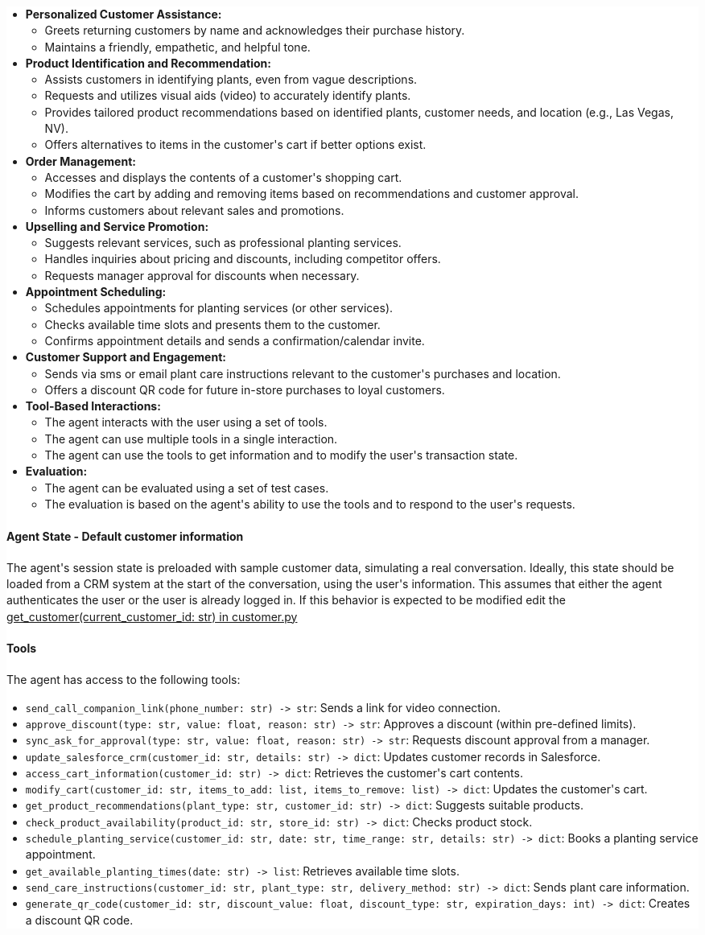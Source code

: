 - **Personalized Customer Assistance:**
  - Greets returning customers by name and acknowledges their purchase history.
  - Maintains a friendly, empathetic, and helpful tone.
- **Product Identification and Recommendation:**
  - Assists customers in identifying plants, even from vague descriptions.
  - Requests and utilizes visual aids (video) to accurately identify plants.
  - Provides tailored product recommendations based on identified plants, customer needs, and location (e.g., Las Vegas, NV).
  - Offers alternatives to items in the customer's cart if better options exist.
- **Order Management:**
  - Accesses and displays the contents of a customer's shopping cart.
  - Modifies the cart by adding and removing items based on recommendations and customer approval.
  - Informs customers about relevant sales and promotions.
- **Upselling and Service Promotion:**
  - Suggests relevant services, such as professional planting services.
  - Handles inquiries about pricing and discounts, including competitor offers.
  - Requests manager approval for discounts when necessary.
- **Appointment Scheduling:**
  - Schedules appointments for planting services (or other services).
  - Checks available time slots and presents them to the customer.
  - Confirms appointment details and sends a confirmation/calendar invite.
- **Customer Support and Engagement:**
  - Sends via sms or email plant care instructions relevant to the customer's purchases and location.
  - Offers a discount QR code for future in-store purchases to loyal customers.
- **Tool-Based Interactions:**
  - The agent interacts with the user using a set of tools.
  - The agent can use multiple tools in a single interaction.
  - The agent can use the tools to get information and to modify the user's transaction state.
- **Evaluation:**
  - The agent can be evaluated using a set of test cases.
  - The evaluation is based on the agent's ability to use the tools and to respond to the user's requests.

#### Agent State - Default customer information

The agent's session state is preloaded with sample customer data, simulating a real conversation. Ideally, this state should be loaded from a CRM system at the start of the conversation, using the user's information. This assumes that either the agent authenticates the user or the user is already logged in. If this behavior is expected to be modified edit the [get_customer(current_customer_id: str) in customer.py](./customer_service/entities/customer.py)

#### Tools

The agent has access to the following tools:

- `send_call_companion_link(phone_number: str) -> str`: Sends a link for video connection.
- `approve_discount(type: str, value: float, reason: str) -> str`: Approves a discount (within pre-defined limits).
- `sync_ask_for_approval(type: str, value: float, reason: str) -> str`: Requests discount approval from a manager.
- `update_salesforce_crm(customer_id: str, details: str) -> dict`: Updates customer records in Salesforce.
- `access_cart_information(customer_id: str) -> dict`: Retrieves the customer's cart contents.
- `modify_cart(customer_id: str, items_to_add: list, items_to_remove: list) -> dict`: Updates the customer's cart.
- `get_product_recommendations(plant_type: str, customer_id: str) -> dict`: Suggests suitable products.
- `check_product_availability(product_id: str, store_id: str) -> dict`: Checks product stock.
- `schedule_planting_service(customer_id: str, date: str, time_range: str, details: str) -> dict`: Books a planting service appointment.
- `get_available_planting_times(date: str) -> list`: Retrieves available time slots.
- `send_care_instructions(customer_id: str, plant_type: str, delivery_method: str) -> dict`: Sends plant care information.
- `generate_qr_code(customer_id: str, discount_value: float, discount_type: str, expiration_days: int) -> dict`: Creates a discount QR code.